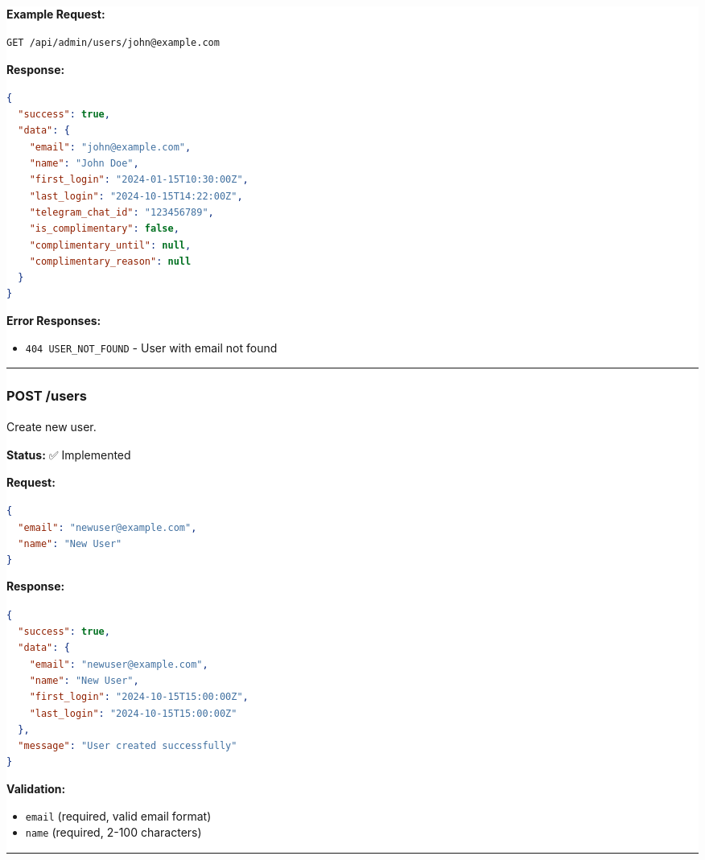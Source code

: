 **Example Request:**
```
GET /api/admin/users/john@example.com
```

**Response:**
```json
{
  "success": true,
  "data": {
    "email": "john@example.com",
    "name": "John Doe",
    "first_login": "2024-01-15T10:30:00Z",
    "last_login": "2024-10-15T14:22:00Z",
    "telegram_chat_id": "123456789",
    "is_complimentary": false,
    "complimentary_until": null,
    "complimentary_reason": null
  }
}
```

**Error Responses:**
- `404 USER_NOT_FOUND` - User with email not found

---

### POST /users
Create new user.

**Status:** ✅ Implemented

**Request:**
```json
{
  "email": "newuser@example.com",
  "name": "New User"
}
```

**Response:**
```json
{
  "success": true,
  "data": {
    "email": "newuser@example.com",
    "name": "New User",
    "first_login": "2024-10-15T15:00:00Z",
    "last_login": "2024-10-15T15:00:00Z"
  },
  "message": "User created successfully"
}
```

**Validation:**
- `email` (required, valid email format)
- `name` (required, 2-100 characters)

---